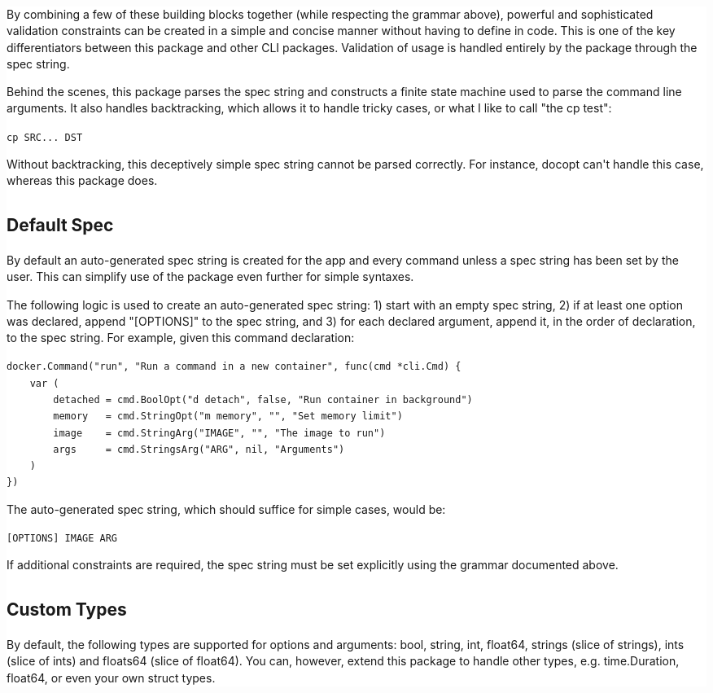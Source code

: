 By combining a few of these building blocks together (while respecting the
grammar above), powerful and sophisticated validation constraints can be created
in a simple and concise manner without having to define in code. This is one of
the key differentiators between this package and other CLI packages. Validation
of usage is handled entirely by the package through the spec string.

Behind the scenes, this package parses the spec string and constructs a finite
state machine used to parse the command line arguments. It also handles
backtracking, which allows it to handle tricky cases, or what I like to call
"the cp test":

```
cp SRC... DST
```

Without backtracking, this deceptively simple spec string cannot be parsed
correctly. For instance, docopt can't handle this case, whereas this package
does.

## Default Spec
By default an auto-generated spec string is created for the app and every
command unless a spec string has been set by the user.  This can simplify use of
the package even further for simple syntaxes.

The following logic is used to create an auto-generated spec string: 1) start
with an empty spec string, 2) if at least one option was declared, append
"[OPTIONS]" to the spec string, and 3) for each declared argument, append it, in
the order of declaration, to the spec string. For example, given this command
declaration:

```
docker.Command("run", "Run a command in a new container", func(cmd *cli.Cmd) {
    var (
        detached = cmd.BoolOpt("d detach", false, "Run container in background")
        memory   = cmd.StringOpt("m memory", "", "Set memory limit")
        image    = cmd.StringArg("IMAGE", "", "The image to run")
        args     = cmd.StringsArg("ARG", nil, "Arguments")
    )
})
```

The auto-generated spec string, which should suffice for simple cases, would be:

```
[OPTIONS] IMAGE ARG
```

If additional constraints are required, the spec string must be set explicitly
using the grammar documented above.

## Custom Types
By default, the following types are supported for options and arguments: bool,
string, int, float64, strings (slice of strings), ints (slice of ints) and floats64 (slice of float64).
You can, however, extend this package to handle other types, e.g. time.Duration, float64,
or even your own struct types.
